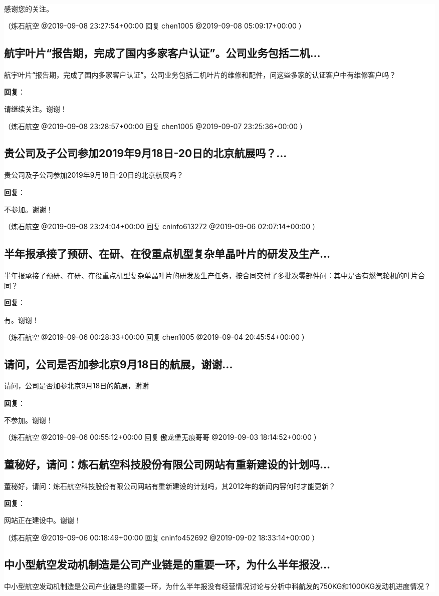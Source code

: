 感谢您的关注。 

（炼石航空  @2019-09-08 23:27:54+00:00 回复 chen1005  @2019-09-08 05:09:17+00:00 ）

## 航宇叶片“报告期，完成了国内多家客户认证”。公司业务包括二机...

航宇叶片“报告期，完成了国内多家客户认证”。公司业务包括二机叶片的维修和配件，问这些多家的认证客户中有维修客户吗？

**回复**：

请继续关注。谢谢！ 

（炼石航空  @2019-09-08 23:28:57+00:00 回复 chen1005  @2019-09-07 23:25:36+00:00 ）

## 贵公司及子公司参加2019年9月18日-20日的北京航展吗？...

贵公司及子公司参加2019年9月18日-20日的北京航展吗？

**回复**：

不参加。谢谢！ 

（炼石航空  @2019-09-08 23:24:04+00:00 回复 cninfo613272  @2019-09-06 02:07:14+00:00 ）

## 半年报承接了预研、在研、在役重点机型复杂单晶叶片的研发及生产...

半年报承接了预研、在研、在役重点机型复杂单晶叶片的研发及生产任务，按合同交付了多批次零部件问：其中是否有燃气轮机的叶片合同？

**回复**：

有。谢谢！ 

（炼石航空  @2019-09-06 00:28:33+00:00 回复 chen1005  @2019-09-04 20:45:54+00:00 ）

## 请问，公司是否加参北京9月18日的航展，谢谢...

请问，公司是否加参北京9月18日的航展，谢谢

**回复**：

不参加。谢谢！ 

（炼石航空  @2019-09-06 00:55:12+00:00 回复 傲龙堡无痕哥哥  @2019-09-03 18:14:52+00:00 ）

## 董秘好，请问：炼石航空科技股份有限公司网站有重新建设的计划吗...

董秘好，请问：炼石航空科技股份有限公司网站有重新建设的计划吗，其2012年的新闻内容何时才能更新？

**回复**：

网站正在建设中。谢谢！ 

（炼石航空  @2019-09-06 00:18:49+00:00 回复 cninfo452692  @2019-09-02 18:33:14+00:00 ）

## 中小型航空发动机制造是公司产业链是的重要一环，为什么半年报没...

中小型航空发动机制造是公司产业链是的重要一环，为什么半年报没有经营情况讨论与分析中科航发的750KG和1000KG发动机进度情况？
